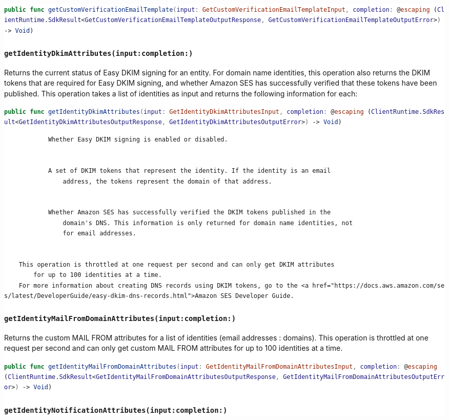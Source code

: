 ``` swift
public func getCustomVerificationEmailTemplate(input: GetCustomVerificationEmailTemplateInput, completion: @escaping (ClientRuntime.SdkResult<GetCustomVerificationEmailTemplateOutputResponse, GetCustomVerificationEmailTemplateOutputError>) -> Void)
```

### `getIdentityDkimAttributes(input:completion:)`

Returns the current status of Easy DKIM signing for an entity. For domain name
identities, this operation also returns the DKIM tokens that are required for Easy DKIM
signing, and whether Amazon SES has successfully verified that these tokens have been
published.
This operation takes a list of identities as input and returns the following
information for each:​

``` swift
public func getIdentityDkimAttributes(input: GetIdentityDkimAttributesInput, completion: @escaping (ClientRuntime.SdkResult<GetIdentityDkimAttributesOutputResponse, GetIdentityDkimAttributesOutputError>) -> Void)
```

``` 
            Whether Easy DKIM signing is enabled or disabled.


            A set of DKIM tokens that represent the identity. If the identity is an email
                address, the tokens represent the domain of that address.


            Whether Amazon SES has successfully verified the DKIM tokens published in the
                domain's DNS. This information is only returned for domain name identities, not
                for email addresses.


    This operation is throttled at one request per second and can only get DKIM attributes
        for up to 100 identities at a time.
    For more information about creating DNS records using DKIM tokens, go to the <a href="https://docs.aws.amazon.com/ses/latest/DeveloperGuide/easy-dkim-dns-records.html">Amazon SES Developer Guide.
```

### `getIdentityMailFromDomainAttributes(input:completion:)`

Returns the custom MAIL FROM attributes for a list of identities (email addresses :​
domains).
This operation is throttled at one request per second and can only get custom MAIL
FROM attributes for up to 100 identities at a time.

``` swift
public func getIdentityMailFromDomainAttributes(input: GetIdentityMailFromDomainAttributesInput, completion: @escaping (ClientRuntime.SdkResult<GetIdentityMailFromDomainAttributesOutputResponse, GetIdentityMailFromDomainAttributesOutputError>) -> Void)
```

### `getIdentityNotificationAttributes(input:completion:)`
